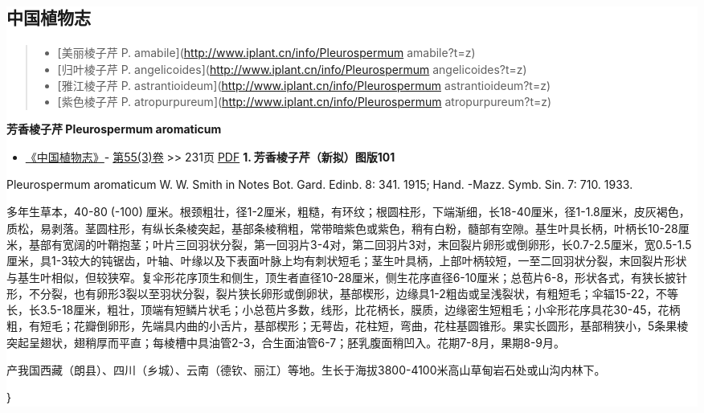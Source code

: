 ## 中国植物志

> * [美丽棱子芹  P.  amabile](http://www.iplant.cn/info/Pleurospermum amabile?t=z)
> * [归叶棱子芹  P.  angelicoides](http://www.iplant.cn/info/Pleurospermum angelicoides?t=z)
> * [雅江棱子芹  P.  astrantioideum](http://www.iplant.cn/info/Pleurospermum astrantioideum?t=z)
> * [紫色棱子芹  P.  atropurpureum](http://www.iplant.cn/info/Pleurospermum atropurpureum?t=z)

**芳香棱子芹 Pleurospermum aromaticum**

* [《中国植物志》](http://www.iplant.cn/frps)- [第55(3)卷](http://www.iplant.cn/frps/vol/55(3)) >> 231页 [PDF](http://www.iplant.cn/frps/pdf/55(3)/231.pdf)
**1. 芳香棱子芹（新拟）图版101**

Pleurospermum aromaticum W. W. Smith in Notes Bot. Gard. Edinb. 8: 341. 1915; Hand. -Mazz. Symb. Sin. 7: 710. 1933.

多年生草本，40-80 (-100) 厘米。根颈粗壮，径1-2厘米，粗糙，有环纹；根圆柱形，下端渐细，长18-40厘米，径1-1.8厘米，皮灰褐色，质松，易剥落。茎圆柱形，有纵长条棱突起，基部条棱稍粗，常带暗紫色或紫色，稍有白粉，髓部有空隙。基生叶具长柄，叶柄长10-28厘米，基部有宽阔的叶鞘抱茎；叶片三回羽状分裂，第一回羽片3-4对，第二回羽片3对，末回裂片卵形或倒卵形，长0.7-2.5厘米，宽0.5-1.5厘米，具1-3较大的钝锯齿，叶轴、叶缘以及下表面叶脉上均有刺状短毛；茎生叶具柄，上部叶柄较短，一至二回羽状分裂，末回裂片形状与基生叶相似，但较狭窄。复伞形花序顶生和侧生，顶生者直径10-28厘米，侧生花序直径6-10厘米；总苞片6-8，形状各式，有狭长披针形，不分裂，也有卵形3裂以至羽状分裂，裂片狭长卵形或倒卵状，基部楔形，边缘具1-2粗齿或呈浅裂状，有粗短毛；伞辐15-22，不等长，长3.5-18厘米，粗壮，顶端有短鳞片状毛；小总苞片多数，线形，比花柄长，膜质，边缘密生短粗毛；小伞形花序具花30-45，花柄粗，有短毛；花瓣倒卵形，先端具内曲的小舌片，基部楔形；无萼齿，花柱短，弯曲，花柱基圆锥形。果实长圆形，基部稍狭小，5条果棱突起呈翅状，翅稍厚而平直；每棱槽中具油管2-3，合生面油管6-7；胚乳腹面稍凹入。花期7-8月，果期8-9月。

产我国西藏（朗县）、四川（乡城）、云南（德钦、丽江）等地。生长于海拔3800-4100米高山草甸岩石处或山沟内林下。

}